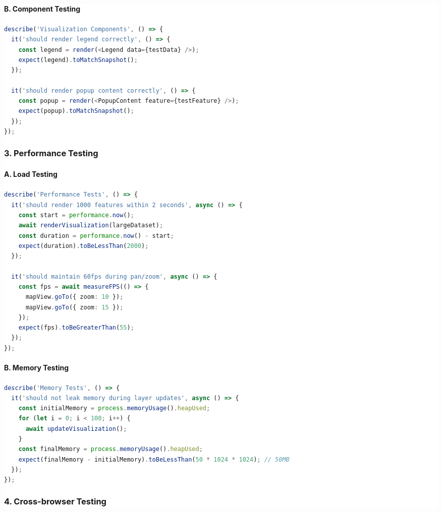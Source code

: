 #### B. Component Testing
```typescript
describe('Visualization Components', () => {
  it('should render legend correctly', () => {
    const legend = render(<Legend data={testData} />);
    expect(legend).toMatchSnapshot();
  });

  it('should render popup content correctly', () => {
    const popup = render(<PopupContent feature={testFeature} />);
    expect(popup).toMatchSnapshot();
  });
});
```

### 3. Performance Testing

#### A. Load Testing
```typescript
describe('Performance Tests', () => {
  it('should render 1000 features within 2 seconds', async () => {
    const start = performance.now();
    await renderVisualization(largeDataset);
    const duration = performance.now() - start;
    expect(duration).toBeLessThan(2000);
  });

  it('should maintain 60fps during pan/zoom', async () => {
    const fps = await measureFPS(() => {
      mapView.goTo({ zoom: 10 });
      mapView.goTo({ zoom: 15 });
    });
    expect(fps).toBeGreaterThan(55);
  });
});
```

#### B. Memory Testing
```typescript
describe('Memory Tests', () => {
  it('should not leak memory during layer updates', async () => {
    const initialMemory = process.memoryUsage().heapUsed;
    for (let i = 0; i < 100; i++) {
      await updateVisualization();
    }
    const finalMemory = process.memoryUsage().heapUsed;
    expect(finalMemory - initialMemory).toBeLessThan(50 * 1024 * 1024); // 50MB
  });
});
```

### 4. Cross-browser Testing
